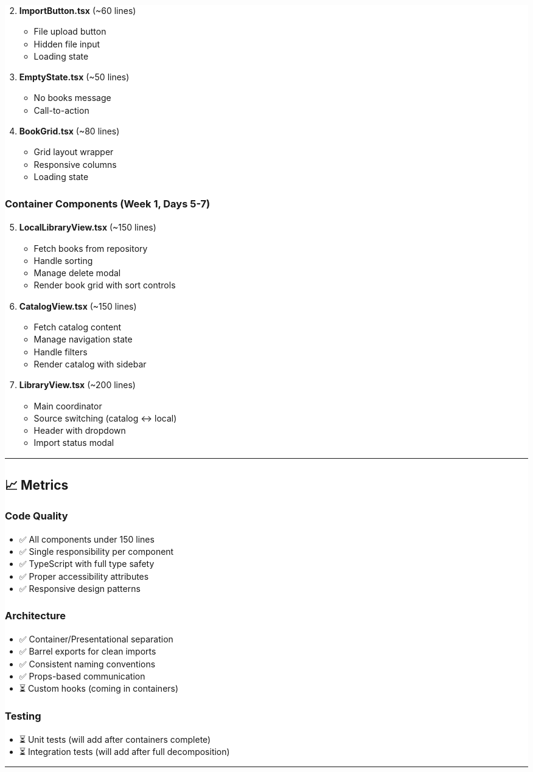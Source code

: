 2. **ImportButton.tsx** (~60 lines)
   - File upload button
   - Hidden file input
   - Loading state

3. **EmptyState.tsx** (~50 lines)
   - No books message
   - Call-to-action

4. **BookGrid.tsx** (~80 lines)
   - Grid layout wrapper
   - Responsive columns
   - Loading state

### Container Components (Week 1, Days 5-7)

5. **LocalLibraryView.tsx** (~150 lines)
   - Fetch books from repository
   - Handle sorting
   - Manage delete modal
   - Render book grid with sort controls

6. **CatalogView.tsx** (~150 lines)
   - Fetch catalog content
   - Manage navigation state
   - Handle filters
   - Render catalog with sidebar

7. **LibraryView.tsx** (~200 lines)
   - Main coordinator
   - Source switching (catalog ↔ local)
   - Header with dropdown
   - Import status modal

---

## 📈 Metrics

### Code Quality
- ✅ All components under 150 lines
- ✅ Single responsibility per component
- ✅ TypeScript with full type safety
- ✅ Proper accessibility attributes
- ✅ Responsive design patterns

### Architecture
- ✅ Container/Presentational separation
- ✅ Barrel exports for clean imports
- ✅ Consistent naming conventions
- ✅ Props-based communication
- ⏳ Custom hooks (coming in containers)

### Testing
- ⏳ Unit tests (will add after containers complete)
- ⏳ Integration tests (will add after full decomposition)

---